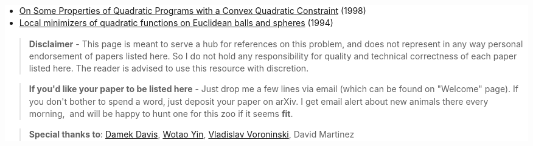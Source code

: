  +  [On Some Properties of Quadratic Programs with a Convex Quadratic Constraint](http://dx.doi.org/10.1137/S1052623494278049) (1998)
 +  [Local minimizers of quadratic functions on Euclidean balls and spheres](http://dx.doi.org/10.1137/0804009) (1994)

> **Disclaimer** - This page is meant to serve a hub for references on this problem, and does not represent in any way personal endorsement of papers listed here. So I do not hold any responsibility for quality and technical correctness of each paper listed here. The reader is advised to use this resource with discretion.

> **If you'd like your paper to be listed here**  - Just drop me a few lines via email (which can be found on "Welcome" page). If you don't bother to spend a word, just deposit your paper on arXiv. I get email alert about new animals there every morning,  and will be happy to hunt one for this zoo if it seems **fit**.

> **Special thanks to**: [Damek Davis](https://people.orie.cornell.edu/dsd95/), [Wotao Yin](http://www.math.ucla.edu/~wotaoyin/), [Vladislav Voroninski](https://angel.co/vladislav-voroninski), David Martinez
